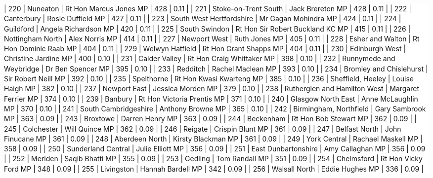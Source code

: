 | 220 | Nuneaton | Rt Hon Marcus Jones MP | 428 | 0.11 |
| 221 | Stoke-on-Trent South | Jack Brereton MP | 428 | 0.11 |
| 222 | Canterbury | Rosie Duffield MP | 427 | 0.11 |
| 223 | South West Hertfordshire | Mr Gagan Mohindra MP | 424 | 0.11 |
| 224 | Guildford | Angela Richardson MP | 420 | 0.11 |
| 225 | South Swindon | Rt Hon Sir Robert Buckland KC MP | 415 | 0.11 |
| 226 | Nottingham North | Alex Norris MP | 414 | 0.11 |
| 227 | Newport West | Ruth Jones MP | 405 | 0.11 |
| 228 | Esher and Walton | Rt Hon Dominic Raab MP | 404 | 0.11 |
| 229 | Welwyn Hatfield | Rt Hon Grant Shapps MP | 404 | 0.11 |
| 230 | Edinburgh West | Christine Jardine MP | 400 | 0.10 |
| 231 | Calder Valley | Rt Hon Craig Whittaker MP | 398 | 0.10 |
| 232 | Runnymede and Weybridge | Dr Ben Spencer MP | 395 | 0.10 |
| 233 | Redditch | Rachel Maclean MP | 393 | 0.10 |
| 234 | Bromley and Chislehurst | Sir Robert Neill MP | 392 | 0.10 |
| 235 | Spelthorne | Rt Hon Kwasi Kwarteng MP | 385 | 0.10 |
| 236 | Sheffield, Heeley | Louise Haigh MP | 382 | 0.10 |
| 237 | Newport East | Jessica Morden MP | 379 | 0.10 |
| 238 | Rutherglen and Hamilton West | Margaret Ferrier MP | 374 | 0.10 |
| 239 | Banbury | Rt Hon Victoria Prentis MP | 371 | 0.10 |
| 240 | Glasgow North East | Anne McLaughlin MP | 370 | 0.10 |
| 241 | South Cambridgeshire | Anthony Browne MP | 365 | 0.10 |
| 242 | Birmingham, Northfield | Gary Sambrook MP | 363 | 0.09 |
| 243 | Broxtowe | Darren Henry MP | 363 | 0.09 |
| 244 | Beckenham | Rt Hon Bob Stewart MP | 362 | 0.09 |
| 245 | Colchester | Will Quince MP | 362 | 0.09 |
| 246 | Reigate | Crispin Blunt MP | 361 | 0.09 |
| 247 | Belfast North | John Finucane MP | 361 | 0.09 |
| 248 | Aberdeen North | Kirsty Blackman MP | 361 | 0.09 |
| 249 | York Central | Rachael Maskell MP | 358 | 0.09 |
| 250 | Sunderland Central | Julie Elliott MP | 356 | 0.09 |
| 251 | East Dunbartonshire | Amy Callaghan MP | 356 | 0.09 |
| 252 | Meriden | Saqib Bhatti MP | 355 | 0.09 |
| 253 | Gedling | Tom Randall MP | 351 | 0.09 |
| 254 | Chelmsford | Rt Hon Vicky Ford MP | 348 | 0.09 |
| 255 | Livingston | Hannah Bardell MP | 342 | 0.09 |
| 256 | Walsall North | Eddie Hughes MP | 336 | 0.09 |